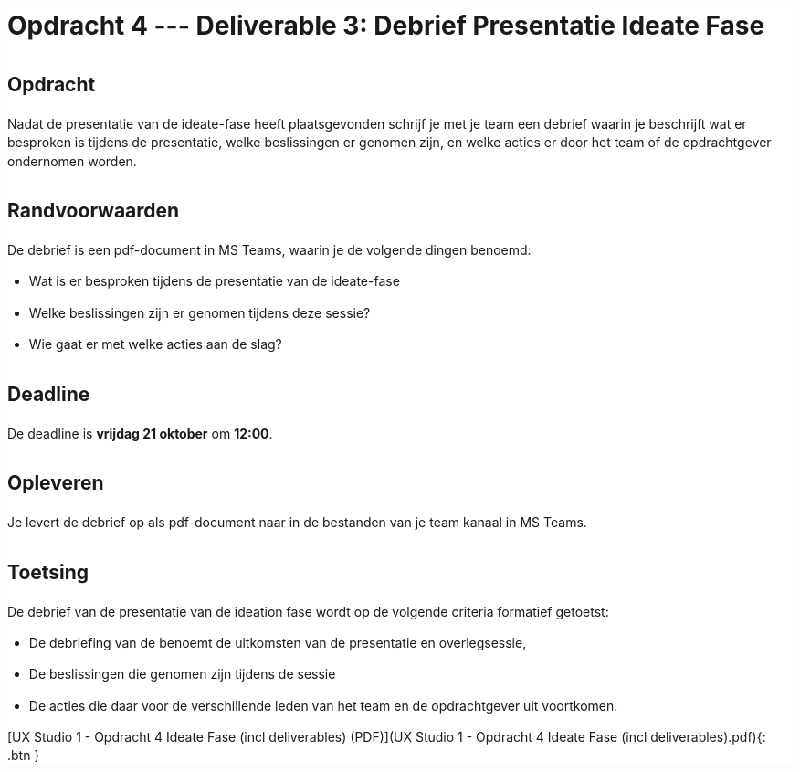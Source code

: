 # Opdracht 4 --- Deliverable 3: Debrief Presentatie Ideate Fase

## Opdracht

Nadat de presentatie van de ideate-fase heeft plaatsgevonden schrijf je met je team een debrief waarin je beschrijft wat er besproken is tijdens de presentatie, welke beslissingen er genomen zijn, en welke acties er door het team of de opdrachtgever ondernomen worden.

## Randvoorwaarden

De debrief is een pdf-document in MS Teams, waarin je de volgende dingen benoemd:

-   Wat is er besproken tijdens de presentatie van de ideate-fase

-   Welke beslissingen zijn er genomen tijdens deze sessie?

-   Wie gaat er met welke acties aan de slag?

## Deadline

De deadline is **vrijdag 21 oktober** om **12:00**.

## Opleveren

Je levert de debrief op als pdf-document naar in de bestanden van je team kanaal in MS Teams.

## Toetsing

De debrief van de presentatie van de ideation fase wordt op de volgende criteria formatief getoetst:

-   De debriefing van de benoemt de uitkomsten van de presentatie en
    overlegsessie,

-   De beslissingen die genomen zijn tijdens de sessie

-   De acties die daar voor de verschillende leden van het team en de
    opdrachtgever uit voortkomen.

[UX Studio 1 - Opdracht 4 Ideate Fase (incl deliverables) (PDF)](UX Studio 1 - Opdracht 4 Ideate Fase (incl deliverables).pdf){: .btn }